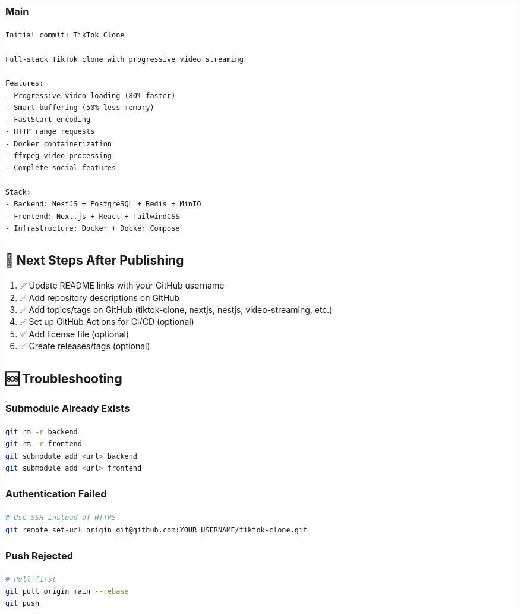 ### Main
```
Initial commit: TikTok Clone

Full-stack TikTok clone with progressive video streaming

Features:
- Progressive video loading (80% faster)
- Smart buffering (50% less memory)
- FastStart encoding
- HTTP range requests
- Docker containerization
- ffmpeg video processing
- Complete social features

Stack:
- Backend: NestJS + PostgreSQL + Redis + MinIO
- Frontend: Next.js + React + TailwindCSS
- Infrastructure: Docker + Docker Compose
```

## 🎯 Next Steps After Publishing

1. ✅ Update README links with your GitHub username
2. ✅ Add repository descriptions on GitHub
3. ✅ Add topics/tags on GitHub (tiktok-clone, nextjs, nestjs, video-streaming, etc.)
4. ✅ Set up GitHub Actions for CI/CD (optional)
5. ✅ Add license file (optional)
6. ✅ Create releases/tags (optional)

## 🆘 Troubleshooting

### Submodule Already Exists
```bash
git rm -r backend
git rm -r frontend
git submodule add <url> backend
git submodule add <url> frontend
```

### Authentication Failed
```bash
# Use SSH instead of HTTPS
git remote set-url origin git@github.com:YOUR_USERNAME/tiktok-clone.git
```

### Push Rejected
```bash
# Pull first
git pull origin main --rebase
git push
```
